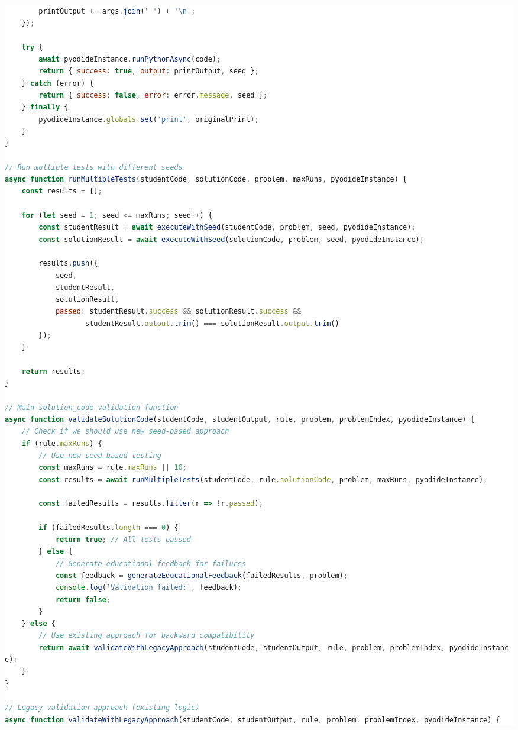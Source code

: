 ```javascript
        printOutput += args.join(' ') + '\n';
    });
    
    try {
        await pyodideInstance.runPythonAsync(code);
        return { success: true, output: printOutput, seed };
    } catch (error) {
        return { success: false, error: error.message, seed };
    } finally {
        pyodideInstance.globals.set('print', originalPrint);
    }
}

// Run multiple tests with different seeds
async function runMultipleTests(studentCode, solutionCode, problem, maxRuns, pyodideInstance) {
    const results = [];
    
    for (let seed = 1; seed <= maxRuns; seed++) {
        const studentResult = await executeWithSeed(studentCode, problem, seed, pyodideInstance);
        const solutionResult = await executeWithSeed(solutionCode, problem, seed, pyodideInstance);
        
        results.push({
            seed,
            studentResult,
            solutionResult,
            passed: studentResult.success && solutionResult.success && 
                   studentResult.output.trim() === solutionResult.output.trim()
        });
    }
    
    return results;
}

// Main solution_code validation function
async function validateSolutionCode(studentCode, studentOutput, rule, problem, problemIndex, pyodideInstance) {
    // Check if we should use new seed-based approach
    if (rule.maxRuns) {
        // Use new seed-based testing
        const maxRuns = rule.maxRuns || 10;
        const results = await runMultipleTests(studentCode, rule.solutionCode, problem, maxRuns, pyodideInstance);
        
        const failedResults = results.filter(r => !r.passed);
        
        if (failedResults.length === 0) {
            return true; // All tests passed
        } else {
            // Generate educational feedback for failures
            const feedback = generateEducationalFeedback(failedResults, problem);
            console.log('Validation failed:', feedback);
            return false;
        }
    } else {
        // Use existing approach for backward compatibility
        return await validateWithLegacyApproach(studentCode, studentOutput, rule, problem, problemIndex, pyodideInstance);
    }
}

// Legacy validation approach (existing logic)
async function validateWithLegacyApproach(studentCode, studentOutput, rule, problem, problemIndex, pyodideInstance) {
```